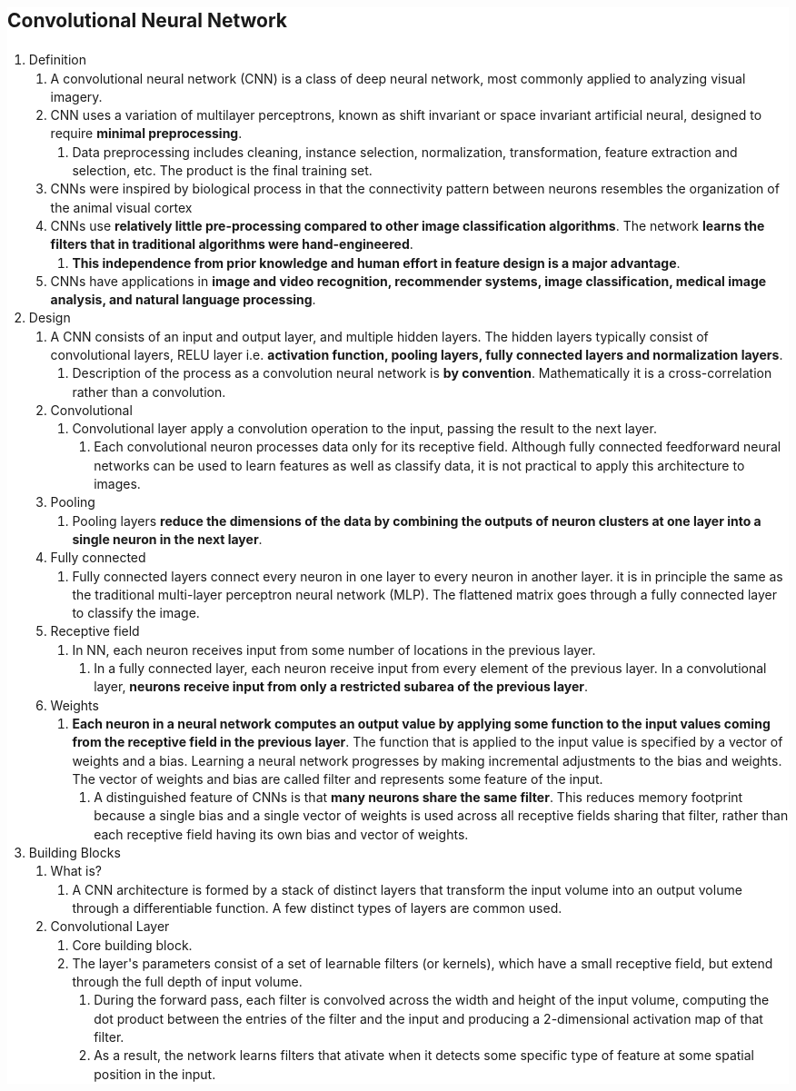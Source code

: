 ## Convolutional Neural Network

1. Definition
   1. A convolutional neural network (CNN) is a class of deep neural network, most commonly applied to analyzing visual imagery.
   2. CNN uses a variation of multilayer perceptrons, known as shift invariant or space invariant artificial neural, designed to require **minimal preprocessing**.
      1. Data preprocessing includes cleaning, instance selection, normalization, transformation, feature extraction and selection, etc. The product is the final training set.
   3. CNNs were inspired by biological process in that the connectivity pattern between neurons resembles the organization of the animal visual cortex
   4. CNNs use **relatively little pre-processing compared to other image classification algorithms**. The network **learns the filters that in traditional algorithms were hand-engineered**.
      1. **This independence from prior knowledge and human effort in feature design is a major advantage**.
   5. CNNs have applications in **image and video recognition, recommender systems, image classification, medical image analysis, and natural language processing**.
2. Design
   1. A CNN consists of an input and output layer, and multiple hidden layers. The hidden layers typically consist of convolutional layers, RELU layer i.e. **activation function, pooling layers, fully connected layers and normalization layers**.
      1. Description of the process as a convolution neural network is **by convention**. Mathematically it is a cross-correlation rather than a convolution.
   2. Convolutional
      1. Convolutional layer apply a convolution operation to the input, passing the result to the next layer.
         1. Each convolutional neuron processes data only for its receptive field. Although fully connected feedforward neural networks can be used to learn features as well as classify data, it is not practical to apply this architecture to images.
   3. Pooling
      1. Pooling layers **reduce the dimensions of the data by combining the outputs of neuron clusters at one layer into a single neuron in the next layer**.
   4. Fully connected
      1. Fully connected layers connect every neuron in one layer to every neuron in another layer. it is in principle the same as the traditional multi-layer perceptron neural network (MLP). The flattened matrix goes through a fully connected layer to classify the image.
   5. Receptive field
      1. In NN, each neuron receives input from some number of locations in the previous layer.
         1. In a fully connected layer, each neuron receive input from every element of the previous layer. In a convolutional layer, **neurons receive input from only a restricted subarea of the previous layer**.
   6. Weights
      1. **Each neuron in a neural network computes an output value by applying some function to the input values coming from the receptive field in the previous layer**. The function that is applied to the input value is specified by a vector of weights and a bias. Learning a neural network progresses by making incremental adjustments to the bias and weights. The vector of weights and bias are called filter and represents some feature of the input.
         1. A distinguished feature of CNNs is that **many neurons share the same filter**. This reduces memory footprint because a single bias and a single vector of weights is used across all receptive fields sharing that filter, rather than each receptive field having its own bias and vector of weights.
3. Building Blocks
   1. What is?
      1. A CNN architecture is formed by a stack of distinct layers that transform the input volume into an output volume through a differentiable function. A few distinct types of layers are common used.
   2. Convolutional Layer
      1. Core building block.
      2. The layer's parameters consist of a set of learnable filters (or kernels), which have a small receptive field, but extend through the full depth of input volume.
         1. During the forward pass, each filter is convolved across the width and height of the input volume, computing the dot product between the entries of the filter and the input and producing a 2-dimensional activation map of that filter.
         2. As a result, the network learns filters that ativate when it detects some specific type of feature at some spatial position in the input.